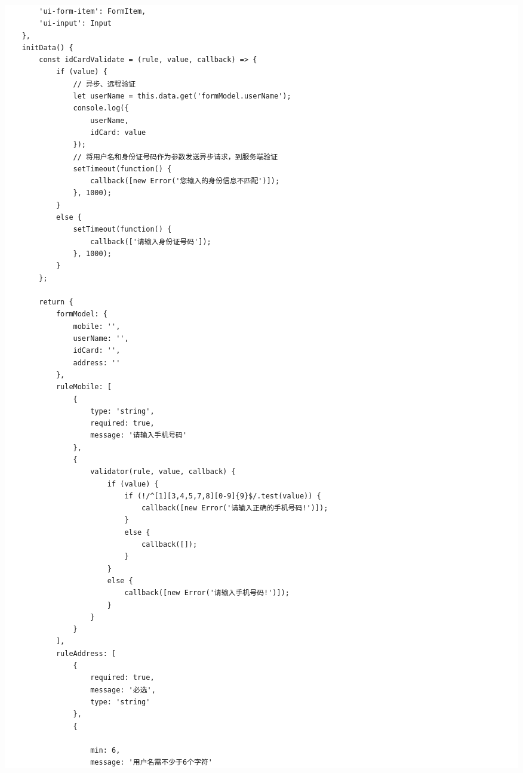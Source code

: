 ```html
        'ui-form-item': FormItem,
        'ui-input': Input
    },
    initData() {
        const idCardValidate = (rule, value, callback) => {
            if (value) {
                // 异步、远程验证
                let userName = this.data.get('formModel.userName');
                console.log({
                    userName,
                    idCard: value
                });
                // 将用户名和身份证号码作为参数发送异步请求，到服务端验证
                setTimeout(function() {
                    callback([new Error('您输入的身份信息不匹配')]);
                }, 1000);
            }
            else {
                setTimeout(function() {
                    callback(['请输入身份证号码']);
                }, 1000);
            }
        };

        return {
            formModel: {
                mobile: '',
                userName: '',
                idCard: '',
                address: ''
            },
            ruleMobile: [
                {
                    type: 'string',
                    required: true,
                    message: '请输入手机号码'
                },
                {
                    validator(rule, value, callback) {
                        if (value) {
                            if (!/^[1][3,4,5,7,8][0-9]{9}$/.test(value)) {
                                callback([new Error('请输入正确的手机号码!')]);
                            }
                            else {
                                callback([]);
                            }
                        }
                        else {
                            callback([new Error('请输入手机号码!')]);
                        }
                    }
                }
            ],
            ruleAddress: [
                {
                    required: true,
                    message: '必选',
                    type: 'string'
                },
                {

                    min: 6,
                    message: '用户名需不少于6个字符'
```